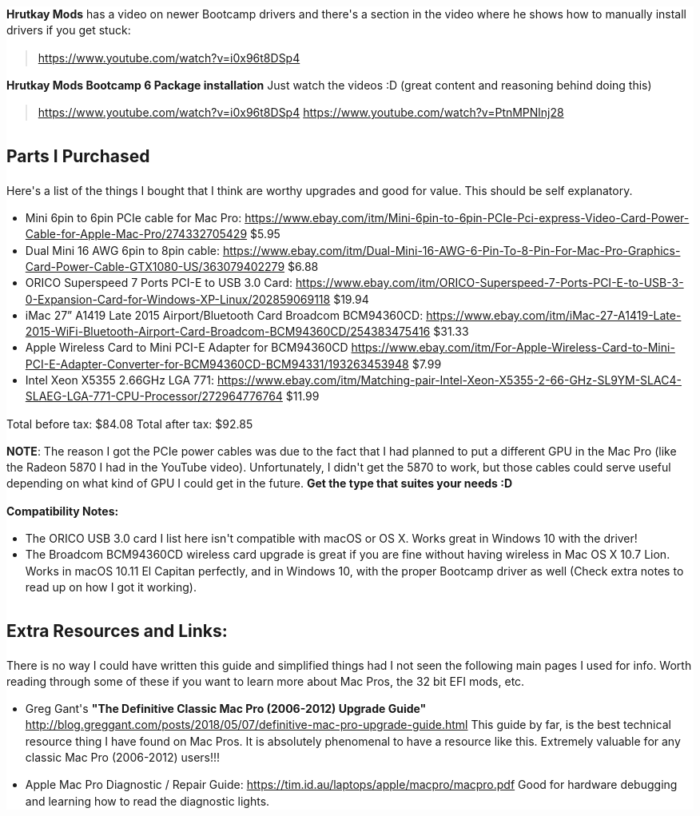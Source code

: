 **Hrutkay Mods** has a video on newer Bootcamp drivers and there's a section in the video where he shows how to manually install drivers if you get stuck: 
> https://www.youtube.com/watch?v=i0x96t8DSp4

**Hrutkay Mods Bootcamp 6 Package installation**
Just watch the videos :D (great content and reasoning behind doing this)
> https://www.youtube.com/watch?v=i0x96t8DSp4
> https://www.youtube.com/watch?v=PtnMPNlnj28

## Parts I Purchased
Here's a list of the things I bought that I think are worthy upgrades and good for value. This should be self explanatory.

 - Mini 6pin to 6pin PCIe cable for Mac Pro: https://www.ebay.com/itm/Mini-6pin-to-6pin-PCIe-Pci-express-Video-Card-Power-Cable-for-Apple-Mac-Pro/274332705429 $5.95
- Dual Mini 16 AWG 6pin to 8pin cable: https://www.ebay.com/itm/Dual-Mini-16-AWG-6-Pin-To-8-Pin-For-Mac-Pro-Graphics-Card-Power-Cable-GTX1080-US/363079402279 $6.88
- ORICO Superspeed 7 Ports PCI-E to USB 3.0 Card: https://www.ebay.com/itm/ORICO-Superspeed-7-Ports-PCI-E-to-USB-3-0-Expansion-Card-for-Windows-XP-Linux/202859069118 $19.94
- iMac 27” A1419 Late 2015 Airport/Bluetooth Card Broadcom BCM94360CD: https://www.ebay.com/itm/iMac-27-A1419-Late-2015-WiFi-Bluetooth-Airport-Card-Broadcom-BCM94360CD/254383475416 $31.33
- Apple Wireless Card to Mini PCI-E Adapter for BCM94360CD https://www.ebay.com/itm/For-Apple-Wireless-Card-to-Mini-PCI-E-Adapter-Converter-for-BCM94360CD-BCM94331/193263453948 $7.99
- Intel Xeon X5355 2.66GHz LGA 771: https://www.ebay.com/itm/Matching-pair-Intel-Xeon-X5355-2-66-GHz-SL9YM-SLAC4-SLAEG-LGA-771-CPU-Processor/272964776764 $11.99

Total before tax: $84.08
Total after tax: $92.85

**NOTE**: The reason I got the PCIe power cables was due to the fact that I had planned to put a different GPU in the Mac Pro (like the Radeon 5870 I had in the YouTube video). Unfortunately, I didn't get the 5870 to work, but those cables could serve useful depending on what kind of GPU I could get in the future. **Get the type that suites your needs :D**

**Compatibility Notes:**
 - The ORICO USB 3.0 card I list here isn't compatible with macOS or OS X. Works great in Windows 10 with the driver!
 - The Broadcom BCM94360CD wireless card upgrade is great if you are fine without having wireless in Mac OS X 10.7 Lion. Works in macOS 10.11 El Capitan perfectly, and in Windows 10, with the proper Bootcamp driver as well (Check extra notes to read up on how I got it working).

## Extra Resources and Links:
There is no way I could have written this guide and simplified things had I not seen the following main pages I used for info. Worth reading through some of these if you want to learn more about Mac Pros, the 32 bit EFI mods, etc.

 - Greg Gant's **"The Definitive Classic Mac Pro (2006-2012) Upgrade Guide"** http://blog.greggant.com/posts/2018/05/07/definitive-mac-pro-upgrade-guide.html
This guide by far, is the best technical resource thing I have found on Mac Pros. It is absolutely phenomenal to have a resource like this. Extremely valuable for any classic Mac Pro (2006-2012) users!!!

 - Apple Mac Pro Diagnostic / Repair Guide: https://tim.id.au/laptops/apple/macpro/macpro.pdf
 Good for hardware debugging and learning how to read the diagnostic lights.
